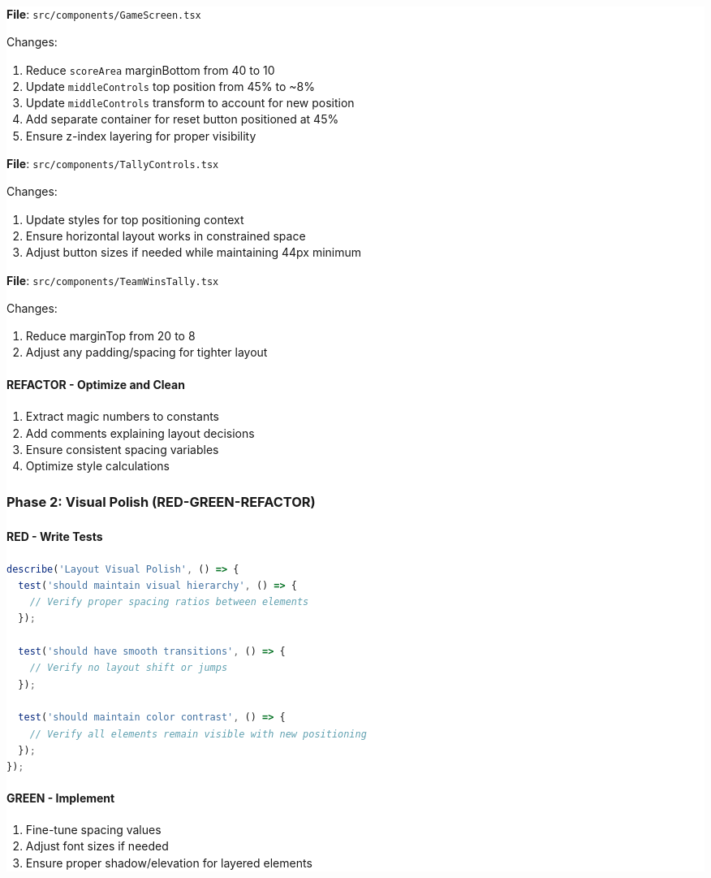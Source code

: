 **File**: `src/components/GameScreen.tsx`

Changes:
1. Reduce `scoreArea` marginBottom from 40 to 10
2. Update `middleControls` top position from 45% to ~8%
3. Update `middleControls` transform to account for new position
4. Add separate container for reset button positioned at 45%
5. Ensure z-index layering for proper visibility

**File**: `src/components/TallyControls.tsx`

Changes:
1. Update styles for top positioning context
2. Ensure horizontal layout works in constrained space
3. Adjust button sizes if needed while maintaining 44px minimum

**File**: `src/components/TeamWinsTally.tsx`

Changes:
1. Reduce marginTop from 20 to 8
2. Adjust any padding/spacing for tighter layout

#### REFACTOR - Optimize and Clean

1. Extract magic numbers to constants
2. Add comments explaining layout decisions
3. Ensure consistent spacing variables
4. Optimize style calculations

### Phase 2: Visual Polish (RED-GREEN-REFACTOR)

#### RED - Write Tests

```typescript
describe('Layout Visual Polish', () => {
  test('should maintain visual hierarchy', () => {
    // Verify proper spacing ratios between elements
  });

  test('should have smooth transitions', () => {
    // Verify no layout shift or jumps
  });

  test('should maintain color contrast', () => {
    // Verify all elements remain visible with new positioning
  });
});
```

#### GREEN - Implement

1. Fine-tune spacing values
2. Adjust font sizes if needed
3. Ensure proper shadow/elevation for layered elements
